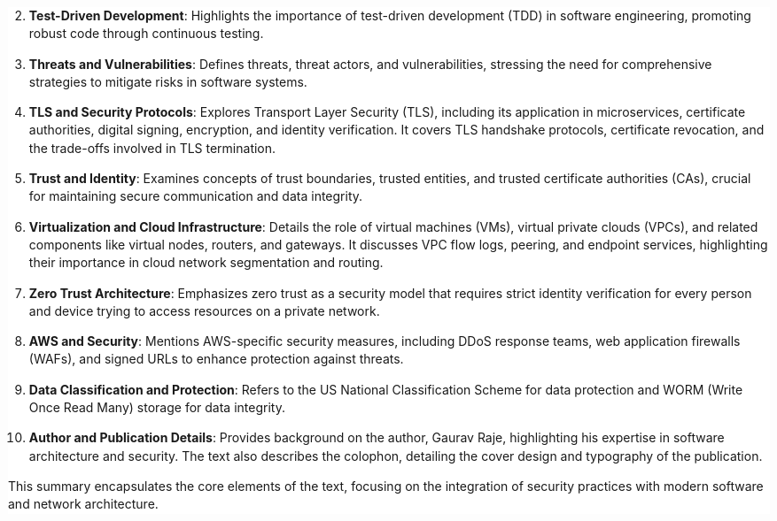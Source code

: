 2. **Test-Driven Development**: Highlights the importance of test-driven development (TDD) in software engineering, promoting robust code through continuous testing.

3. **Threats and Vulnerabilities**: Defines threats, threat actors, and vulnerabilities, stressing the need for comprehensive strategies to mitigate risks in software systems.

4. **TLS and Security Protocols**: Explores Transport Layer Security (TLS), including its application in microservices, certificate authorities, digital signing, encryption, and identity verification. It covers TLS handshake protocols, certificate revocation, and the trade-offs involved in TLS termination.

5. **Trust and Identity**: Examines concepts of trust boundaries, trusted entities, and trusted certificate authorities (CAs), crucial for maintaining secure communication and data integrity.

6. **Virtualization and Cloud Infrastructure**: Details the role of virtual machines (VMs), virtual private clouds (VPCs), and related components like virtual nodes, routers, and gateways. It discusses VPC flow logs, peering, and endpoint services, highlighting their importance in cloud network segmentation and routing.

7. **Zero Trust Architecture**: Emphasizes zero trust as a security model that requires strict identity verification for every person and device trying to access resources on a private network.

8. **AWS and Security**: Mentions AWS-specific security measures, including DDoS response teams, web application firewalls (WAFs), and signed URLs to enhance protection against threats.

9. **Data Classification and Protection**: Refers to the US National Classification Scheme for data protection and WORM (Write Once Read Many) storage for data integrity.

10. **Author and Publication Details**: Provides background on the author, Gaurav Raje, highlighting his expertise in software architecture and security. The text also describes the colophon, detailing the cover design and typography of the publication.

This summary encapsulates the core elements of the text, focusing on the integration of security practices with modern software and network architecture.
